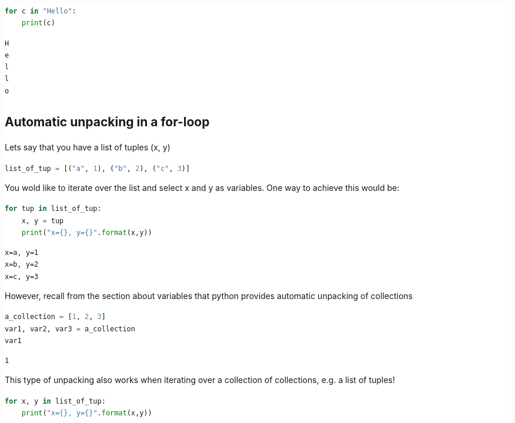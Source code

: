 
```python
for c in "Hello":
    print(c)
```

    H
    e
    l
    l
    o


## Automatic unpacking in a for-loop

Lets say that you have a list of tuples (x, y)


```python
list_of_tup = [("a", 1), ("b", 2), ("c", 3)]
```

You wold like to iterate over the list and select x and y as variables. One way to achieve this would be:


```python
for tup in list_of_tup:
    x, y = tup
    print("x={}, y={}".format(x,y))
```

    x=a, y=1
    x=b, y=2
    x=c, y=3


However, recall from the section about variables that python provides automatic unpacking of collections


```python
a_collection = [1, 2, 3]
var1, var2, var3 = a_collection
var1
```




    1



This type of unpacking also works when iterating over a collection of collections, e.g. a list of tuples!


```python
for x, y in list_of_tup:
    print("x={}, y={}".format(x,y))
```
